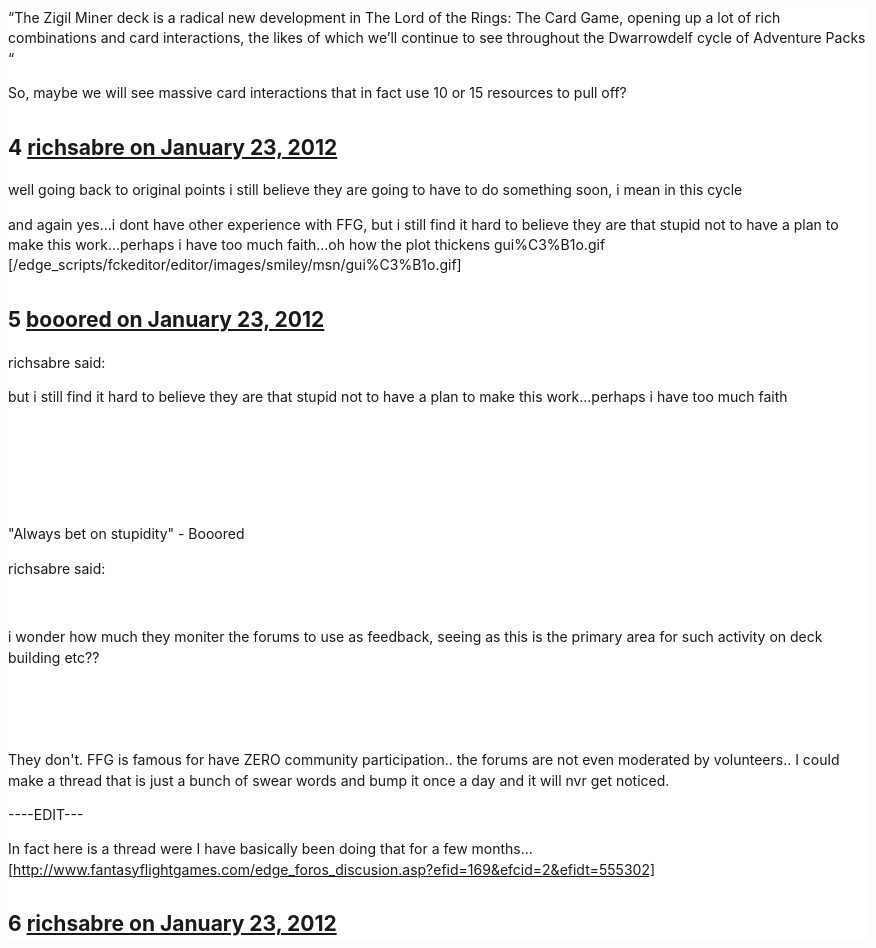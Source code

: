 “The Zigil Miner deck is a radical new development in The Lord of the Rings: The Card Game, opening up a lot of rich combinations and card interactions, the likes of which we’ll continue to see throughout the Dwarrowdelf cycle of Adventure Packs “

So, maybe we will see massive card interactions that in fact use 10 or 15 resources to pull off?

## 4 [richsabre on January 23, 2012](https://community.fantasyflightgames.com/topic/59423-ffg-is-embracing-zigil-instead-of-taking-actions-to-stop-it/?do=findComment&comment=583782)

well going back to original points i still believe they are going to have to do something soon, i mean in this cycle

and again yes...i dont have other experience with FFG, but i still find it hard to believe they are that stupid not to have a plan to make this work...perhaps i have too much faith...oh how the plot thickens gui%C3%B1o.gif [/edge_scripts/fckeditor/editor/images/smiley/msn/gui%C3%B1o.gif]

## 5 [booored on January 23, 2012](https://community.fantasyflightgames.com/topic/59423-ffg-is-embracing-zigil-instead-of-taking-actions-to-stop-it/?do=findComment&comment=583786)

richsabre said:

but i still find it hard to believe they are that stupid not to have a plan to make this work...perhaps i have too much faith

 

 

 

"Always bet on stupidity" - Booored

richsabre said:

 

i wonder how much they moniter the forums to use as feedback, seeing as this is the primary area for such activity on deck building etc??

 

 

They don't. FFG is famous for have ZERO community participation.. the forums are not even moderated by volunteers.. I could make a thread that is just a bunch of swear words and bump it once a day and it will nvr get noticed.

----EDIT---

In fact here is a thread were I have basically been doing that for a few months... [http://www.fantasyflightgames.com/edge_foros_discusion.asp?efid=169&efcid=2&efidt=555302]

## 6 [richsabre on January 23, 2012](https://community.fantasyflightgames.com/topic/59423-ffg-is-embracing-zigil-instead-of-taking-actions-to-stop-it/?do=findComment&comment=583789)
